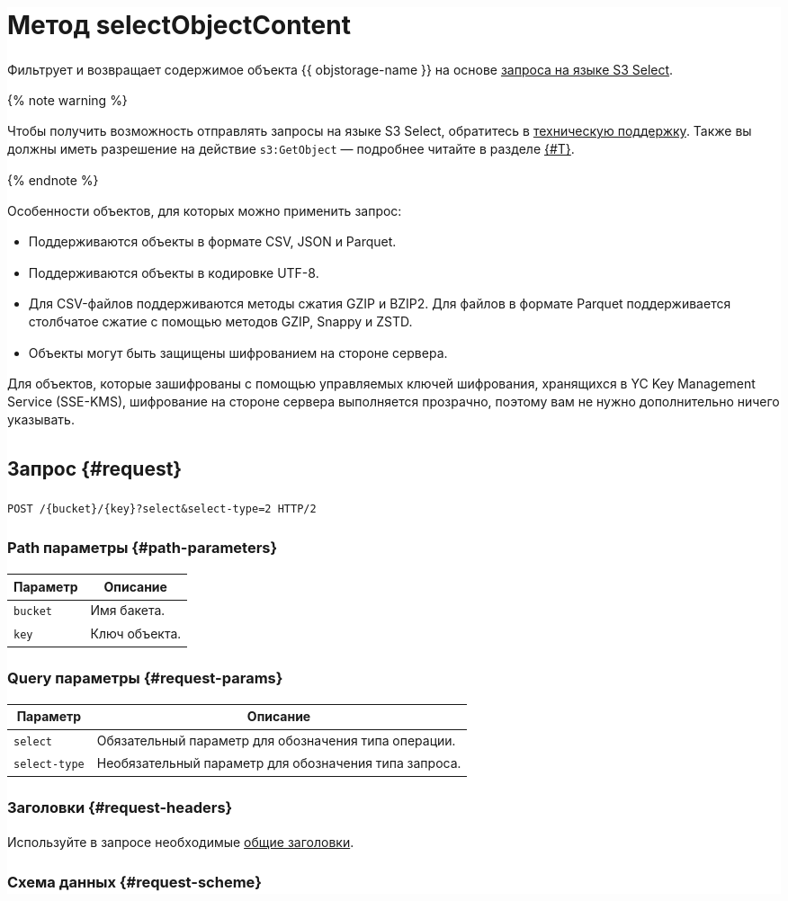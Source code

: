 # Метод selectObjectContent

Фильтрует и возвращает содержимое объекта {{ objstorage-name }} на основе [запроса на языке S3 Select](../../../concepts/s3-select-language.md).

{% note warning %}

Чтобы получить возможность отправлять запросы на языке S3 Select, обратитесь в [техническую поддержку](../../../../support/overview.md). Также вы должны иметь разрешение на действие `s3:GetObject` — подробнее читайте в разделе [{#T}](../../../concepts/policy.md).

{% endnote %}

Особенности объектов, для которых можно применить запрос:

* Поддерживаются объекты в формате CSV, JSON и Parquet.

* Поддерживаются объекты в кодировке UTF-8.

* Для CSV-файлов поддерживаются методы сжатия GZIP и BZIP2. Для файлов в формате Parquet поддерживается столбчатое сжатие с помощью методов GZIP, Snappy и ZSTD.

* Объекты могут быть защищены шифрованием на стороне сервера.

Для объектов, которые зашифрованы с помощью управляемых ключей шифрования, хранящихся в YC Key Management Service (SSE-KMS), шифрование на стороне сервера выполняется прозрачно, поэтому вам не нужно дополнительно ничего указывать. 


## Запрос {#request}

```
POST /{bucket}/{key}?select&select-type=2 HTTP/2
```

### Path параметры {#path-parameters}

Параметр | Описание
----- | -----
`bucket` | Имя бакета.
`key` | Ключ объекта.


### Query параметры {#request-params}

Параметр | Описание
----- | -----
`select` | Обязательный параметр для обозначения типа операции.
`select-type` | Необязательный параметр для обозначения типа запроса.


### Заголовки {#request-headers}

Используйте в запросе необходимые [общие заголовки](../common-request-headers.md).


### Схема данных {#request-scheme}
